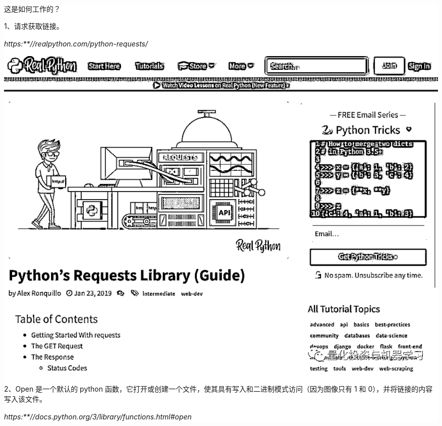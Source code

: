 这是如何工作的？

1、请求获取链接。

*https:**//realpython.com/python-requests/*

![](img/bd8640e4e0c24ace320bb5feefc59733.png)

2、Open 是一个默认的 python 函数，它打开或创建一个文件，使其具有写入和二进制模式访问（因为图像只有 1 和 0），并将链接的内容写入该文件。

*https:**//docs.python.org/3/library/functions.html#open*
